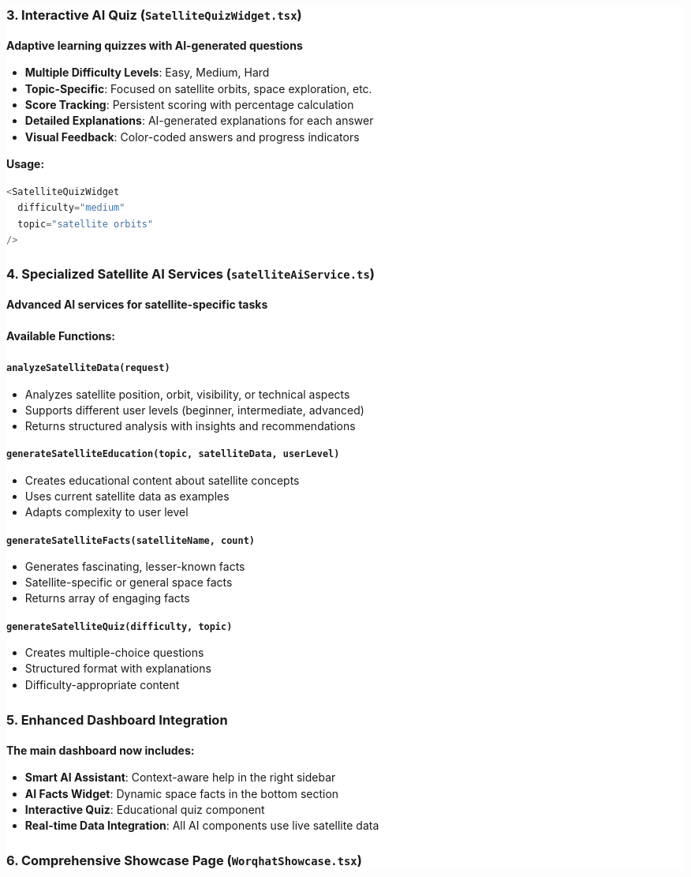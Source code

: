 ### 3. Interactive AI Quiz (`SatelliteQuizWidget.tsx`)

**Adaptive learning quizzes with AI-generated questions**

- **Multiple Difficulty Levels**: Easy, Medium, Hard
- **Topic-Specific**: Focused on satellite orbits, space exploration, etc.
- **Score Tracking**: Persistent scoring with percentage calculation
- **Detailed Explanations**: AI-generated explanations for each answer
- **Visual Feedback**: Color-coded answers and progress indicators

**Usage:**
```typescript
<SatelliteQuizWidget 
  difficulty="medium"
  topic="satellite orbits"
/>
```

### 4. Specialized Satellite AI Services (`satelliteAiService.ts`)

**Advanced AI services for satellite-specific tasks**

#### Available Functions:

**`analyzeSatelliteData(request)`**
- Analyzes satellite position, orbit, visibility, or technical aspects
- Supports different user levels (beginner, intermediate, advanced)
- Returns structured analysis with insights and recommendations

**`generateSatelliteEducation(topic, satelliteData, userLevel)`**
- Creates educational content about satellite concepts
- Uses current satellite data as examples
- Adapts complexity to user level

**`generateSatelliteFacts(satelliteName, count)`**
- Generates fascinating, lesser-known facts
- Satellite-specific or general space facts
- Returns array of engaging facts

**`generateSatelliteQuiz(difficulty, topic)`**
- Creates multiple-choice questions
- Structured format with explanations
- Difficulty-appropriate content

### 5. Enhanced Dashboard Integration

**The main dashboard now includes:**

- **Smart AI Assistant**: Context-aware help in the right sidebar
- **AI Facts Widget**: Dynamic space facts in the bottom section
- **Interactive Quiz**: Educational quiz component
- **Real-time Data Integration**: All AI components use live satellite data

### 6. Comprehensive Showcase Page (`WorqhatShowcase.tsx`)
